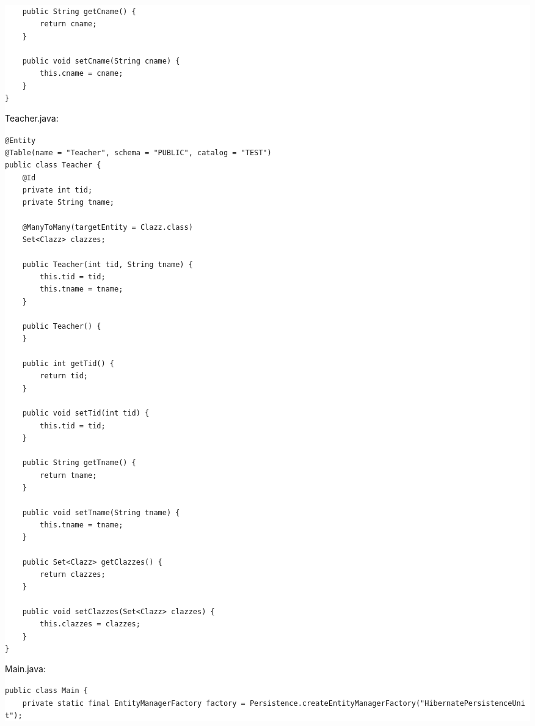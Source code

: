 	    public String getCname() {
	        return cname;
	    }
	
	    public void setCname(String cname) {
	        this.cname = cname;
	    }
	}
Teacher.java:

	@Entity
	@Table(name = "Teacher", schema = "PUBLIC", catalog = "TEST")
	public class Teacher {
	    @Id
	    private int tid;
	    private String tname;
	
	    @ManyToMany(targetEntity = Clazz.class)
	    Set<Clazz> clazzes;
	
	    public Teacher(int tid, String tname) {
	        this.tid = tid;
	        this.tname = tname;
	    }
	
	    public Teacher() {
	    }
	
	    public int getTid() {
	        return tid;
	    }
	
	    public void setTid(int tid) {
	        this.tid = tid;
	    }
	
	    public String getTname() {
	        return tname;
	    }
	
	    public void setTname(String tname) {
	        this.tname = tname;
	    }
	
	    public Set<Clazz> getClazzes() {
	        return clazzes;
	    }
	
	    public void setClazzes(Set<Clazz> clazzes) {
	        this.clazzes = clazzes;
	    }
	}
Main.java:

	public class Main {
	    private static final EntityManagerFactory factory = Persistence.createEntityManagerFactory("HibernatePersistenceUnit");
	